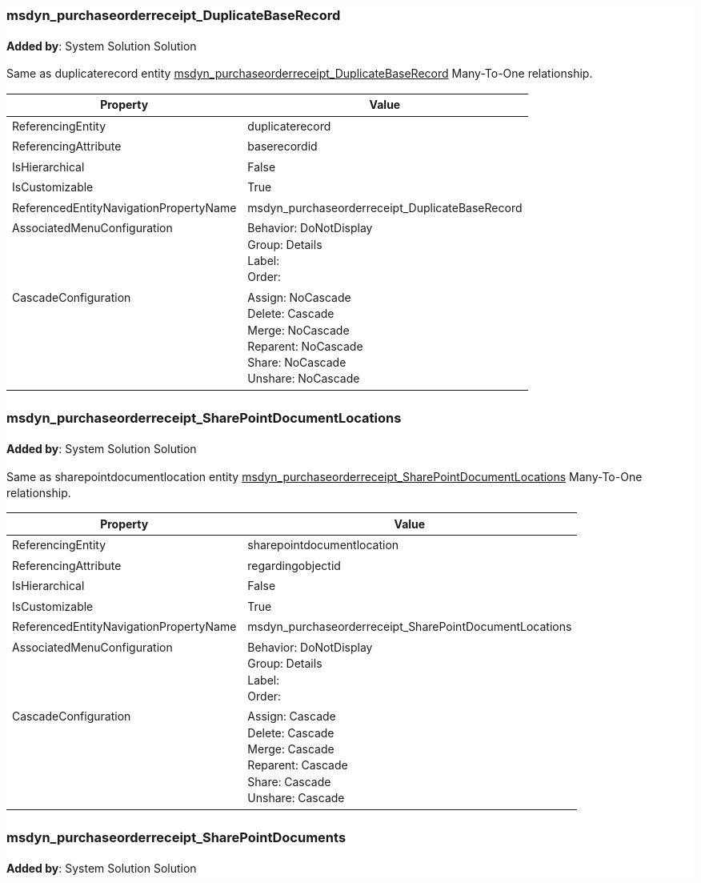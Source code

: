 
### <a name="BKMK_msdyn_purchaseorderreceipt_DuplicateBaseRecord"></a> msdyn_purchaseorderreceipt_DuplicateBaseRecord

**Added by**: System Solution Solution

Same as duplicaterecord entity [msdyn_purchaseorderreceipt_DuplicateBaseRecord](duplicaterecord.md#BKMK_msdyn_purchaseorderreceipt_DuplicateBaseRecord) Many-To-One relationship.

|Property|Value|
|--------|-----|
|ReferencingEntity|duplicaterecord|
|ReferencingAttribute|baserecordid|
|IsHierarchical|False|
|IsCustomizable|True|
|ReferencedEntityNavigationPropertyName|msdyn_purchaseorderreceipt_DuplicateBaseRecord|
|AssociatedMenuConfiguration|Behavior: DoNotDisplay<br />Group: Details<br />Label: <br />Order: |
|CascadeConfiguration|Assign: NoCascade<br />Delete: Cascade<br />Merge: NoCascade<br />Reparent: NoCascade<br />Share: NoCascade<br />Unshare: NoCascade|


### <a name="BKMK_msdyn_purchaseorderreceipt_SharePointDocumentLocations"></a> msdyn_purchaseorderreceipt_SharePointDocumentLocations

**Added by**: System Solution Solution

Same as sharepointdocumentlocation entity [msdyn_purchaseorderreceipt_SharePointDocumentLocations](sharepointdocumentlocation.md#BKMK_msdyn_purchaseorderreceipt_SharePointDocumentLocations) Many-To-One relationship.

|Property|Value|
|--------|-----|
|ReferencingEntity|sharepointdocumentlocation|
|ReferencingAttribute|regardingobjectid|
|IsHierarchical|False|
|IsCustomizable|True|
|ReferencedEntityNavigationPropertyName|msdyn_purchaseorderreceipt_SharePointDocumentLocations|
|AssociatedMenuConfiguration|Behavior: DoNotDisplay<br />Group: Details<br />Label: <br />Order: |
|CascadeConfiguration|Assign: Cascade<br />Delete: Cascade<br />Merge: Cascade<br />Reparent: Cascade<br />Share: Cascade<br />Unshare: Cascade|


### <a name="BKMK_msdyn_purchaseorderreceipt_SharePointDocuments"></a> msdyn_purchaseorderreceipt_SharePointDocuments

**Added by**: System Solution Solution
